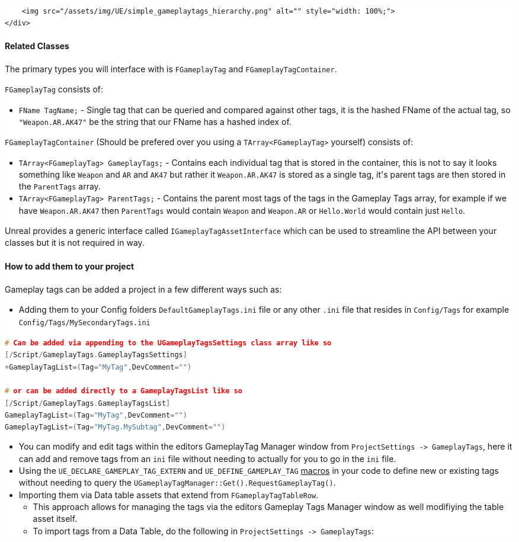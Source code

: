         <img src="/assets/img/UE/simple_gameplaytags_hierarchy.png" alt="" style="width: 100%;">
    </div>
</div>





#### Related Classes

The primary types you will interface with is `FGameplayTag` and `FGameplayTagContainer`.

`FGameplayTag` consists of:
- `FName TagName;` - Single tag that can be queried and compared against other tags, it is the hashed FName of the actual tag, so `"Weapon.AR.AK47"` be the string that our FName has a hashed index of.

`FGameplayTagContainer` (Should be prefered over you using a `TArray<FGameplayTag>` yourself) consists of:
- `TArray<FGameplayTag> GameplayTags;` - Contains each individual tag that is stored in the container, this is not to say it looks something like `Weapon` and `AR` and `AK47` but rather it `Weapon.AR.AK47` is stored as a single tag, it's parent tags are then stored in the `ParentTags` array.
- `TArray<FGameplayTag> ParentTags;` - Contains the parent most tags of the tags in the Gameplay Tags array, for example if we have `Weapon.AR.AK47` then `ParentTags` would contain `Weapon` and `Weapon.AR` or `Hello.World` would contain just `Hello`.

Unreal provides a generic interface called `IGameplayTagAssetInterface` which can be used to streamline the API between your classes but it is not required in way.




#### How to add them to your project
Gameplay tags can be added a project in a few different ways such as:
- Adding them to your Config folders `DefaultGameplayTags.ini` file or any other `.ini` file that resides in `Config/Tags` for example `Config/Tags/MySecondaryTags.ini` 

```cpp
# Can be added via appending to the UGameplayTagsSettings class array like so
[/Script/GameplayTags.GameplayTagsSettings]
+GameplayTagList=(Tag="MyTag",DevComment="")

# or can be added directly to a GameplayTagsList like so
[/Script/GameplayTags.GameplayTagsList]
GameplayTagList=(Tag="MyTag",DevComment="")
GameplayTagList=(Tag="MyTag.MySubtag",DevComment="")
```
- You can modify and edit tags within the editors GameplayTag Manager window from `ProjectSettings -> GameplayTags`, here it can add and remove tags from an `ini` file without needing to actually for you to go in the `ini` file.
- Using the `UE_DECLARE_GAMEPLAY_TAG_EXTERN` and `UE_DEFINE_GAMEPLAY_TAG` [macros](#native-gameplay-tags) in your code to define new or existing tags without needing to query the `UGameplayTagManager::Get().RequestGameplayTag()`.
- Importing them via Data table assets that extend from `FGameplayTagTableRow`.
    - This approach allows for managing the tags via the editors Gameplay Tags Manager window as well modifiying the table asset itself. 
    - To import tags from a Data Table, do the following in `ProjectSettings -> GameplayTags`: